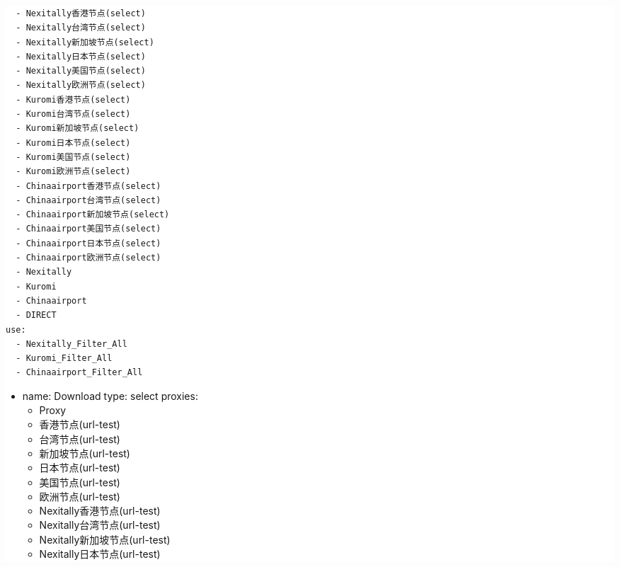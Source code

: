       - Nexitally香港节点(select)
      - Nexitally台湾节点(select)
      - Nexitally新加坡节点(select)
      - Nexitally日本节点(select)
      - Nexitally美国节点(select)
      - Nexitally欧洲节点(select)
      - Kuromi香港节点(select)
      - Kuromi台湾节点(select)
      - Kuromi新加坡节点(select)
      - Kuromi日本节点(select)
      - Kuromi美国节点(select)
      - Kuromi欧洲节点(select)  
      - Chinaairport香港节点(select)
      - Chinaairport台湾节点(select)
      - Chinaairport新加坡节点(select)
      - Chinaairport美国节点(select)
      - Chinaairport日本节点(select)
      - Chinaairport欧洲节点(select)  
      - Nexitally
      - Kuromi
      - Chinaairport   
      - DIRECT
    use:        
      - Nexitally_Filter_All
      - Kuromi_Filter_All
      - Chinaairport_Filter_All

  - name: Download
    type: select
    proxies:
      - Proxy
      - 香港节点(url-test)
      - 台湾节点(url-test)
      - 新加坡节点(url-test)
      - 日本节点(url-test)
      - 美国节点(url-test)
      - 欧洲节点(url-test)
      - Nexitally香港节点(url-test)
      - Nexitally台湾节点(url-test)
      - Nexitally新加坡节点(url-test)
      - Nexitally日本节点(url-test)
